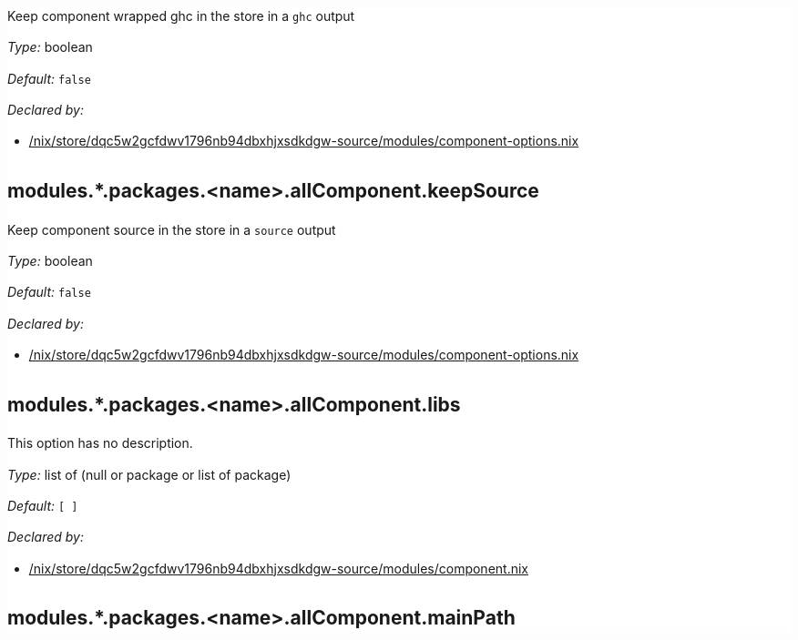

Keep component wrapped ghc in the store in a ` ghc ` output



*Type:*
boolean



*Default:*
` false `

*Declared by:*
 - [/nix/store/dqc5w2gcfdwv1796nb94dbxhjxsdkdgw-source/modules/component-options\.nix](file:///nix/store/dqc5w2gcfdwv1796nb94dbxhjxsdkdgw-source/modules/component-options.nix)



## modules\.\*\.packages\.\<name>\.allComponent\.keepSource



Keep component source in the store in a ` source ` output



*Type:*
boolean



*Default:*
` false `

*Declared by:*
 - [/nix/store/dqc5w2gcfdwv1796nb94dbxhjxsdkdgw-source/modules/component-options\.nix](file:///nix/store/dqc5w2gcfdwv1796nb94dbxhjxsdkdgw-source/modules/component-options.nix)



## modules\.\*\.packages\.\<name>\.allComponent\.libs



This option has no description\.



*Type:*
list of (null or package or list of package)



*Default:*
` [ ] `

*Declared by:*
 - [/nix/store/dqc5w2gcfdwv1796nb94dbxhjxsdkdgw-source/modules/component\.nix](file:///nix/store/dqc5w2gcfdwv1796nb94dbxhjxsdkdgw-source/modules/component.nix)



## modules\.\*\.packages\.\<name>\.allComponent\.mainPath
